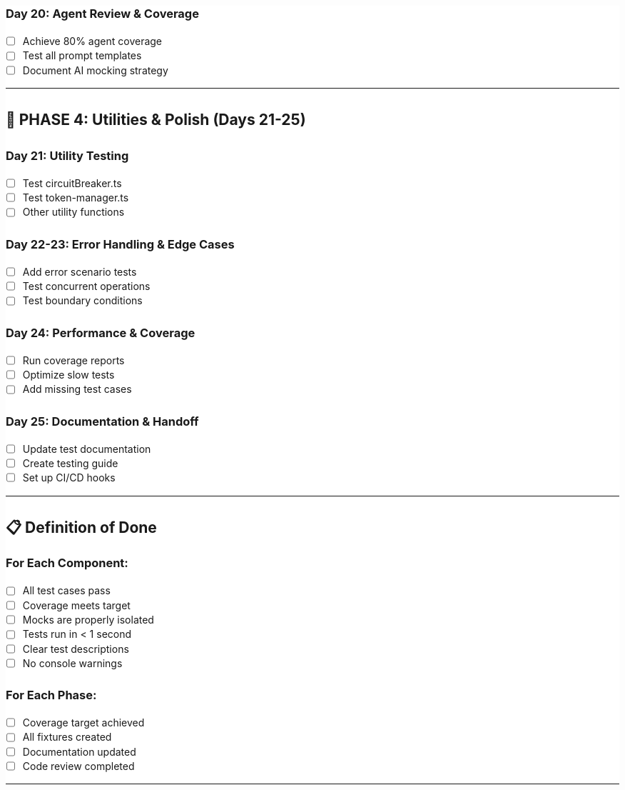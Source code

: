 ### Day 20: Agent Review & Coverage
- [ ] Achieve 80% agent coverage
- [ ] Test all prompt templates
- [ ] Document AI mocking strategy

---

## 🔵 PHASE 4: Utilities & Polish (Days 21-25)

### Day 21: Utility Testing
- [ ] Test circuitBreaker.ts
- [ ] Test token-manager.ts
- [ ] Other utility functions

### Day 22-23: Error Handling & Edge Cases
- [ ] Add error scenario tests
- [ ] Test concurrent operations
- [ ] Test boundary conditions

### Day 24: Performance & Coverage
- [ ] Run coverage reports
- [ ] Optimize slow tests
- [ ] Add missing test cases

### Day 25: Documentation & Handoff
- [ ] Update test documentation
- [ ] Create testing guide
- [ ] Set up CI/CD hooks

---

## 📋 Definition of Done

### For Each Component:
- [ ] All test cases pass
- [ ] Coverage meets target
- [ ] Mocks are properly isolated
- [ ] Tests run in < 1 second
- [ ] Clear test descriptions
- [ ] No console warnings

### For Each Phase:
- [ ] Coverage target achieved
- [ ] All fixtures created
- [ ] Documentation updated
- [ ] Code review completed

---
